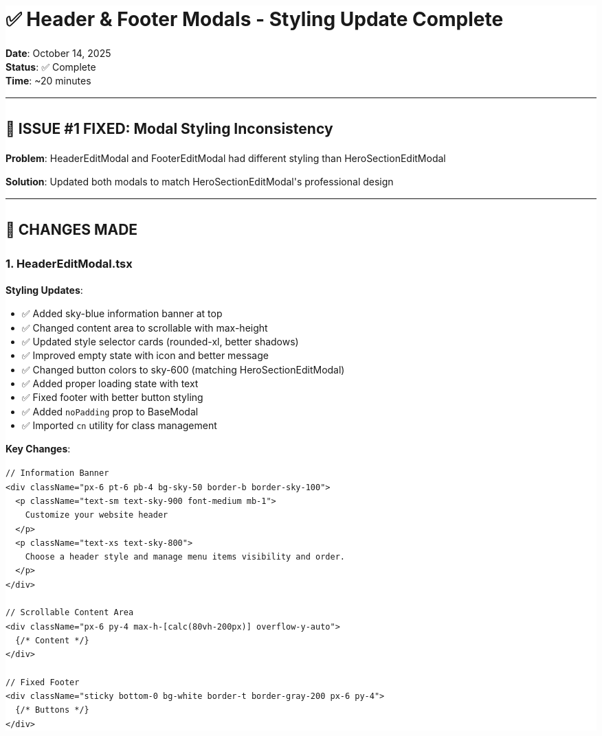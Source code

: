 # ✅ Header & Footer Modals - Styling Update Complete

**Date**: October 14, 2025  
**Status**: ✅ Complete  
**Time**: ~20 minutes  

---

## 🎯 ISSUE #1 FIXED: Modal Styling Inconsistency

**Problem**: HeaderEditModal and FooterEditModal had different styling than HeroSectionEditModal

**Solution**: Updated both modals to match HeroSectionEditModal's professional design

---

## 📝 CHANGES MADE

### 1. HeaderEditModal.tsx

**Styling Updates**:
- ✅ Added sky-blue information banner at top
- ✅ Changed content area to scrollable with max-height
- ✅ Updated style selector cards (rounded-xl, better shadows)
- ✅ Improved empty state with icon and better message
- ✅ Changed button colors to sky-600 (matching HeroSectionEditModal)
- ✅ Added proper loading state with text
- ✅ Fixed footer with better button styling
- ✅ Added `noPadding` prop to BaseModal
- ✅ Imported `cn` utility for class management

**Key Changes**:
```tsx
// Information Banner
<div className="px-6 pt-6 pb-4 bg-sky-50 border-b border-sky-100">
  <p className="text-sm text-sky-900 font-medium mb-1">
    Customize your website header
  </p>
  <p className="text-xs text-sky-800">
    Choose a header style and manage menu items visibility and order.
  </p>
</div>

// Scrollable Content Area
<div className="px-6 py-4 max-h-[calc(80vh-200px)] overflow-y-auto">
  {/* Content */}
</div>

// Fixed Footer
<div className="sticky bottom-0 bg-white border-t border-gray-200 px-6 py-4">
  {/* Buttons */}
</div>
```

